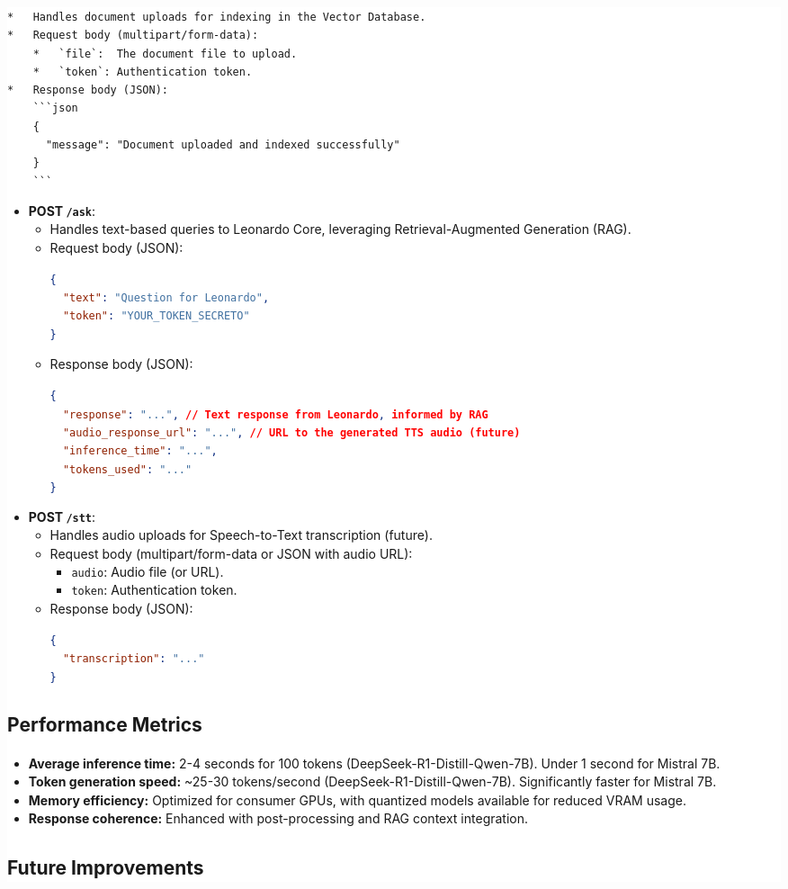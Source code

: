     *   Handles document uploads for indexing in the Vector Database.
    *   Request body (multipart/form-data):
        *   `file`:  The document file to upload.
        *   `token`: Authentication token.
    *   Response body (JSON):
        ```json
        {
          "message": "Document uploaded and indexed successfully"
        }
        ```
*   **POST `/ask`**:
    *   Handles text-based queries to Leonardo Core, leveraging Retrieval-Augmented Generation (RAG).
    *   Request body (JSON):
        ```json
        {
          "text": "Question for Leonardo",
          "token": "YOUR_TOKEN_SECRETO"
        }
        ```
    *   Response body (JSON):
        ```json
        {
          "response": "...", // Text response from Leonardo, informed by RAG
          "audio_response_url": "...", // URL to the generated TTS audio (future)
          "inference_time": "...",
          "tokens_used": "..."
        }
        ```
*   **POST `/stt`**:
    *   Handles audio uploads for Speech-to-Text transcription (future).
    *   Request body (multipart/form-data or JSON with audio URL):
        *   `audio`: Audio file (or URL).
        *   `token`: Authentication token.
    *   Response body (JSON):
        ```json
        {
          "transcription": "..."
        }
        ```

## Performance Metrics

*   **Average inference time:** 2-4 seconds for 100 tokens (DeepSeek-R1-Distill-Qwen-7B). Under 1 second for Mistral 7B.
*   **Token generation speed:** ~25-30 tokens/second (DeepSeek-R1-Distill-Qwen-7B). Significantly faster for Mistral 7B.
*   **Memory efficiency:** Optimized for consumer GPUs, with quantized models available for reduced VRAM usage.
*   **Response coherence:** Enhanced with post-processing and RAG context integration.

## Future Improvements
